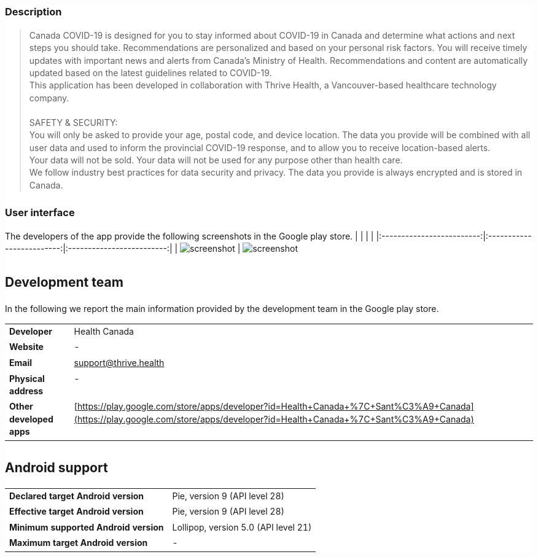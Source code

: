 ### Description
> Canada COVID-19 is designed for you to stay informed about COVID-19 in Canada and determine what actions and next steps you should take.  Recommendations are personalized and based on your personal risk factors.  You will receive timely updates with important news and alerts from Canada’s Ministry of Health.  Recommendations and content are automatically updated based on the latest guidelines related to COVID-19.
<br>This application has been developed in collaboration with Thrive Health, a Vancouver-based healthcare technology company.  
<br>SAFETY & SECURITY:
<br>You will only be asked to provide your age, postal code, and device location.  The data you provide will be combined with all user data and used to inform the provincial COVID-19 response, and to allow you to receive location-based alerts.
<br>Your data will not be sold. Your data will not be used for any purpose other than health care.
<br>We follow industry best practices for data security and privacy.  The data you provide is always encrypted and is stored in Canada.


### User interface
The developers of the app provide the following screenshots in the Google play store.
| | | |
|:-------------------------:|:-------------------------:|:-------------------------:|
 | <img src="resources/ca.gc.hcsc.canada.covid19___4.12.0/screenshot_1.png" alt="screenshot" width="300"/>  | <img src="resources/ca.gc.hcsc.canada.covid19___4.12.0/screenshot_2.png" alt="screenshot" width="300"/> 

## Development team
In the following we report the main information provided by the development team in the Google play store.

| | |
|-------------------------|-------------------------|
| **Developer**  | Health Canada | Santé Canada |
| **Website**  | - |
| **Email** | support@thrive.health |
| **Physical address**  | - |
| **Other developed apps**  | [https://play.google.com/store/apps/developer?id=Health+Canada+%7C+Sant%C3%A9+Canada](https://play.google.com/store/apps/developer?id=Health+Canada+%7C+Sant%C3%A9+Canada) |

## Android support

| | |
|-------------------------|-------------------------|
| **Declared target Android version**  | Pie, version 9 (API level 28) |
| **Effective target Android version**  | Pie, version 9 (API level 28) |
| **Minimum supported Android version**  | Lollipop, version 5.0 (API level 21) |
| **Maximum target Android version**  | - |
